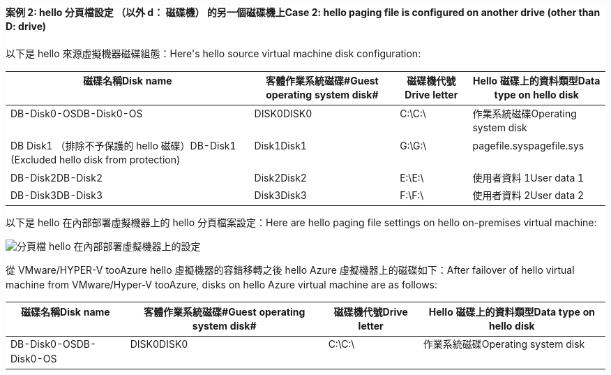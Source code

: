 #### <a name="case-2-hello-paging-file-is-configured-on-another-drive-other-than-d-drive"></a><span data-ttu-id="58bae-362">案例 2: hello 分頁檔設定 （以外 d： 磁碟機） 的另一個磁碟機上</span><span class="sxs-lookup"><span data-stu-id="58bae-362">Case 2: hello paging file is configured on another drive (other than D: drive)</span></span>

<span data-ttu-id="58bae-363">以下是 hello 來源虛擬機器磁碟組態：</span><span class="sxs-lookup"><span data-stu-id="58bae-363">Here's hello source virtual machine disk configuration:</span></span>

<span data-ttu-id="58bae-364">**磁碟名稱**</span><span class="sxs-lookup"><span data-stu-id="58bae-364">**Disk name**</span></span> | <span data-ttu-id="58bae-365">**客體作業系統磁碟#**</span><span class="sxs-lookup"><span data-stu-id="58bae-365">**Guest operating system disk#**</span></span> | <span data-ttu-id="58bae-366">**磁碟機代號**</span><span class="sxs-lookup"><span data-stu-id="58bae-366">**Drive letter**</span></span> | <span data-ttu-id="58bae-367">**Hello 磁碟上的資料類型**</span><span class="sxs-lookup"><span data-stu-id="58bae-367">**Data type on hello disk**</span></span>
--- | --- | --- | ---
<span data-ttu-id="58bae-368">DB-Disk0-OS</span><span class="sxs-lookup"><span data-stu-id="58bae-368">DB-Disk0-OS</span></span> | <span data-ttu-id="58bae-369">DISK0</span><span class="sxs-lookup"><span data-stu-id="58bae-369">DISK0</span></span> | <span data-ttu-id="58bae-370">C:\\</span><span class="sxs-lookup"><span data-stu-id="58bae-370">C:\\</span></span> | <span data-ttu-id="58bae-371">作業系統磁碟</span><span class="sxs-lookup"><span data-stu-id="58bae-371">Operating system disk</span></span>
<span data-ttu-id="58bae-372">DB Disk1 （排除不予保護的 hello 磁碟）</span><span class="sxs-lookup"><span data-stu-id="58bae-372">DB-Disk1 (Excluded hello disk from protection)</span></span> | <span data-ttu-id="58bae-373">Disk1</span><span class="sxs-lookup"><span data-stu-id="58bae-373">Disk1</span></span> | <span data-ttu-id="58bae-374">G:\\</span><span class="sxs-lookup"><span data-stu-id="58bae-374">G:\\</span></span> | <span data-ttu-id="58bae-375">pagefile.sys</span><span class="sxs-lookup"><span data-stu-id="58bae-375">pagefile.sys</span></span>
<span data-ttu-id="58bae-376">DB-Disk2</span><span class="sxs-lookup"><span data-stu-id="58bae-376">DB-Disk2</span></span> | <span data-ttu-id="58bae-377">Disk2</span><span class="sxs-lookup"><span data-stu-id="58bae-377">Disk2</span></span> | <span data-ttu-id="58bae-378">E:\\</span><span class="sxs-lookup"><span data-stu-id="58bae-378">E:\\</span></span> | <span data-ttu-id="58bae-379">使用者資料 1</span><span class="sxs-lookup"><span data-stu-id="58bae-379">User data 1</span></span>
<span data-ttu-id="58bae-380">DB-Disk3</span><span class="sxs-lookup"><span data-stu-id="58bae-380">DB-Disk3</span></span> | <span data-ttu-id="58bae-381">Disk3</span><span class="sxs-lookup"><span data-stu-id="58bae-381">Disk3</span></span> | <span data-ttu-id="58bae-382">F:\\</span><span class="sxs-lookup"><span data-stu-id="58bae-382">F:\\</span></span> | <span data-ttu-id="58bae-383">使用者資料 2</span><span class="sxs-lookup"><span data-stu-id="58bae-383">User data 2</span></span>

<span data-ttu-id="58bae-384">以下是 hello 在內部部署虛擬機器上的 hello 分頁檔案設定：</span><span class="sxs-lookup"><span data-stu-id="58bae-384">Here are hello paging file settings on hello on-premises virtual machine:</span></span>

![分頁檔 hello 在內部部署虛擬機器上的設定](./media/site-recovery-exclude-disk/pagefile-on-g-drive-sourceVM.png)

<span data-ttu-id="58bae-386">從 VMware/HYPER-V tooAzure hello 虛擬機器的容錯移轉之後 hello Azure 虛擬機器上的磁碟如下：</span><span class="sxs-lookup"><span data-stu-id="58bae-386">After failover of hello virtual machine from VMware/Hyper-V tooAzure, disks on hello Azure virtual machine are as follows:</span></span>

<span data-ttu-id="58bae-387">**磁碟名稱**</span><span class="sxs-lookup"><span data-stu-id="58bae-387">**Disk name**</span></span>| <span data-ttu-id="58bae-388">**客體作業系統磁碟#**</span><span class="sxs-lookup"><span data-stu-id="58bae-388">**Guest operating system disk#**</span></span>| <span data-ttu-id="58bae-389">**磁碟機代號**</span><span class="sxs-lookup"><span data-stu-id="58bae-389">**Drive letter**</span></span> | <span data-ttu-id="58bae-390">**Hello 磁碟上的資料類型**</span><span class="sxs-lookup"><span data-stu-id="58bae-390">**Data type on hello disk**</span></span>
--- | --- | --- | ---
<span data-ttu-id="58bae-391">DB-Disk0-OS</span><span class="sxs-lookup"><span data-stu-id="58bae-391">DB-Disk0-OS</span></span> | <span data-ttu-id="58bae-392">DISK0</span><span class="sxs-lookup"><span data-stu-id="58bae-392">DISK0</span></span>  |<span data-ttu-id="58bae-393">C:\\</span><span class="sxs-lookup"><span data-stu-id="58bae-393">C:\\</span></span> |<span data-ttu-id="58bae-394">作業系統磁碟</span><span class="sxs-lookup"><span data-stu-id="58bae-394">Operating system disk</span></span>